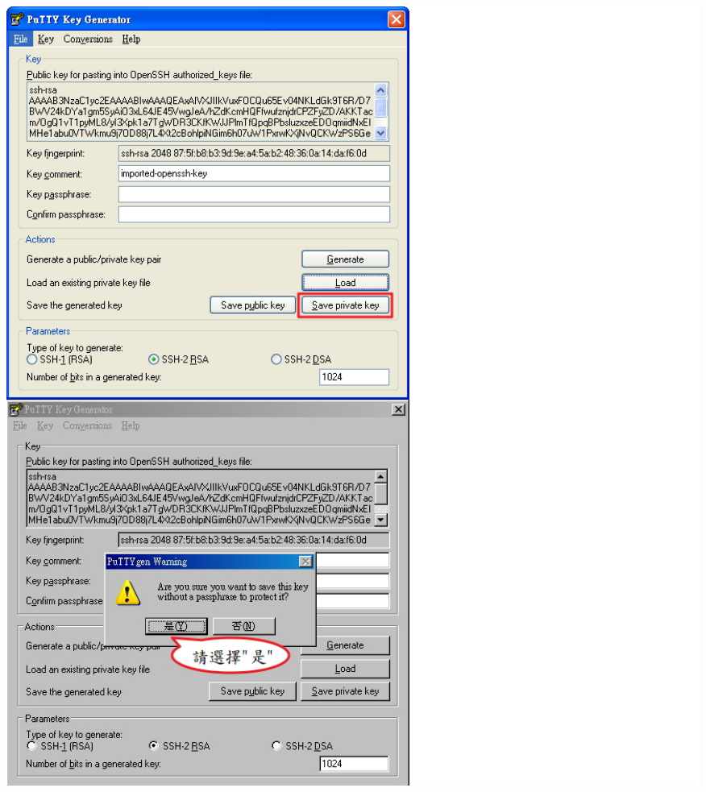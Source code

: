 <img src='images/Free+machine+&+Connect+SSH-save.jpg' width='500' align='center'/>


<img src='images/Free+machine+&+Connect+SSH-save2.jpg' width='500' align='center'/>
